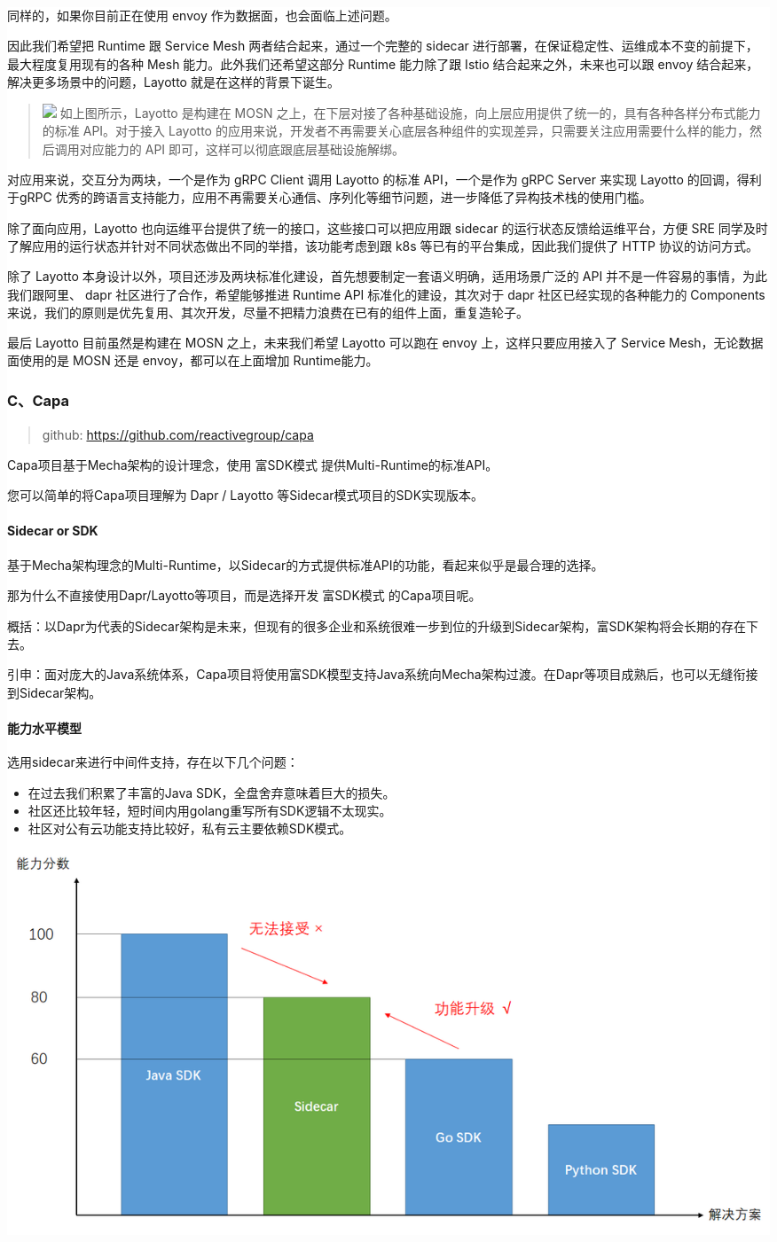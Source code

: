 同样的，如果你目前正在使用 envoy 作为数据面，也会面临上述问题。

因此我们希望把 Runtime 跟 Service Mesh 两者结合起来，通过一个完整的 sidecar 进行部署，在保证稳定性、运维成本不变的前提下，最大程度复用现有的各种 Mesh 能力。此外我们还希望这部分 Runtime 能力除了跟 Istio 结合起来之外，未来也可以跟 envoy 结合起来，解决更多场景中的问题，Layotto 就是在这样的背景下诞生。

>![](https://gw.alipayobjects.com/mdn/rms_1c90e8/afts/img/A*sdGoSYB_XFUAAAAAAAAAAAAAARQnAQ)
如上图所示，Layotto 是构建在 MOSN 之上，在下层对接了各种基础设施，向上层应用提供了统一的，具有各种各样分布式能力的标准 API。对于接入 Layotto 的应用来说，开发者不再需要关心底层各种组件的实现差异，只需要关注应用需要什么样的能力，然后调用对应能力的 API 即可，这样可以彻底跟底层基础设施解绑。

对应用来说，交互分为两块，一个是作为 gRPC Client 调用 Layotto 的标准 API，一个是作为 gRPC Server 来实现 Layotto 的回调，得利于gRPC 优秀的跨语言支持能力，应用不再需要关心通信、序列化等细节问题，进一步降低了异构技术栈的使用门槛。

除了面向应用，Layotto 也向运维平台提供了统一的接口，这些接口可以把应用跟 sidecar 的运行状态反馈给运维平台，方便 SRE 同学及时了解应用的运行状态并针对不同状态做出不同的举措，该功能考虑到跟 k8s 等已有的平台集成，因此我们提供了 HTTP 协议的访问方式。

除了 Layotto 本身设计以外，项目还涉及两块标准化建设，首先想要制定一套语义明确，适用场景广泛的 API 并不是一件容易的事情，为此我们跟阿里、 dapr 社区进行了合作，希望能够推进 Runtime API 标准化的建设，其次对于 dapr 社区已经实现的各种能力的 Components 来说，我们的原则是优先复用、其次开发，尽量不把精力浪费在已有的组件上面，重复造轮子。

最后 Layotto 目前虽然是构建在 MOSN 之上，未来我们希望 Layotto 可以跑在 envoy 上，这样只要应用接入了 Service Mesh，无论数据面使用的是 MOSN 还是 envoy，都可以在上面增加 Runtime能力。

### C、Capa 

> github: https://github.com/reactivegroup/capa

Capa项目基于Mecha架构的设计理念，使用 富SDK模式 提供Multi-Runtime的标准API。

您可以简单的将Capa项目理解为 Dapr / Layotto 等Sidecar模式项目的SDK实现版本。

#### Sidecar or SDK

基于Mecha架构理念的Multi-Runtime，以Sidecar的方式提供标准API的功能，看起来似乎是最合理的选择。

那为什么不直接使用Dapr/Layotto等项目，而是选择开发 富SDK模式 的Capa项目呢。

概括：以Dapr为代表的Sidecar架构是未来，但现有的很多企业和系统很难一步到位的升级到Sidecar架构，富SDK架构将会长期的存在下去。

引申：面对庞大的Java系统体系，Capa项目将使用富SDK模型支持Java系统向Mecha架构过渡。在Dapr等项目成熟后，也可以无缝衔接到Sidecar架构。

#### 能力水平模型

选用sidecar来进行中间件支持，存在以下几个问题：

* 在过去我们积累了丰富的Java SDK，全盘舍弃意味着巨大的损失。
* 社区还比较年轻，短时间内用golang重写所有SDK逻辑不太现实。
* 社区对公有云功能支持比较好，私有云主要依赖SDK模式。

![img.png](https://raw.githubusercontent.com/capa-cloud/capa.io/master/content/images/zh/blog/news/capa/feature-support.png)
